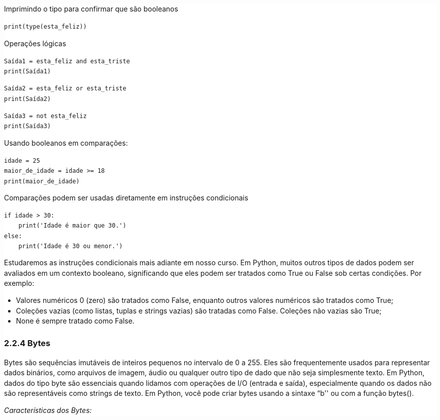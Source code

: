 Imprimindo o tipo para confirmar que são booleanos
```{code-cell} python
print(type(esta_feliz)) 
```

Operações lógicas
```{code-cell} python
Saída1 = esta_feliz and esta_triste
print(Saída1) 
```

```{code-cell} python
Saída2 = esta_feliz or esta_triste
print(Saída2)  
```

```{code-cell} python
Saída3 = not esta_feliz
print(Saída3)  
```

Usando booleanos em comparações:
```{code-cell} python
idade = 25
maior_de_idade = idade >= 18
print(maior_de_idade) 
```

Comparações podem ser usadas diretamente em instruções condicionais

```{code-cell} python
if idade > 30:
    print('Idade é maior que 30.')
else:
    print('Idade é 30 ou menor.')
```
 
Estudaremos as instruções condicionais mais adiante em nosso curso. Em Python, muitos outros tipos de dados podem ser avaliados em um contexto booleano, significando que eles podem ser tratados como True ou False sob certas condições. Por exemplo:

- Valores numéricos 0 (zero) são tratados como False, enquanto outros valores numéricos são tratados como True;
- Coleções vazias (como listas, tuplas e strings vazias) são tratadas como False. Coleções não vazias são True;
- None é sempre tratado como False.



### 2.2.4 Bytes

Bytes são sequências imutáveis de inteiros pequenos no intervalo de 0 a 255. Eles são frequentemente usados para representar dados binários, como arquivos de imagem, áudio ou qualquer outro tipo de dado que não seja simplesmente texto. Em Python, dados do tipo byte são essenciais quando lidamos com operações de I/O (entrada e saída), especialmente quando os dados não são representáveis como strings de texto. Em Python, você pode criar bytes usando a sintaxe “b'' ou com a função bytes().
<br>

*Características dos Bytes:*
